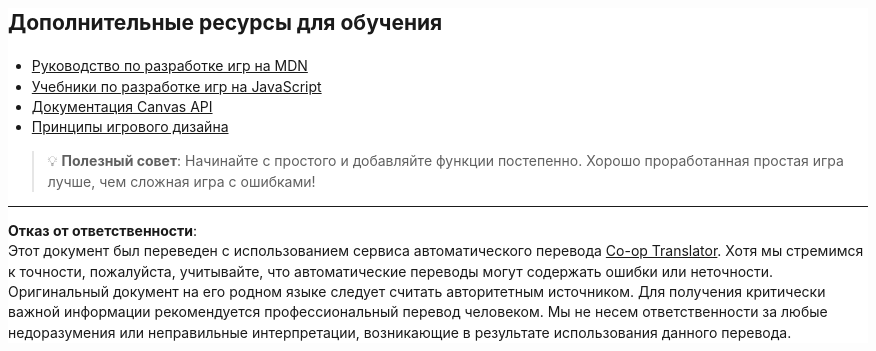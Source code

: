 ## Дополнительные ресурсы для обучения

- [Руководство по разработке игр на MDN](https://developer.mozilla.org/en-US/docs/Games)
- [Учебники по разработке игр на JavaScript](https://developer.mozilla.org/en-US/docs/Games/Tutorials)
- [Документация Canvas API](https://developer.mozilla.org/en-US/docs/Web/API/Canvas_API)
- [Принципы игрового дизайна](https://www.gamasutra.com/blogs/)

> 💡 **Полезный совет**: Начинайте с простого и добавляйте функции постепенно. Хорошо проработанная простая игра лучше, чем сложная игра с ошибками!

---

**Отказ от ответственности**:  
Этот документ был переведен с использованием сервиса автоматического перевода [Co-op Translator](https://github.com/Azure/co-op-translator). Хотя мы стремимся к точности, пожалуйста, учитывайте, что автоматические переводы могут содержать ошибки или неточности. Оригинальный документ на его родном языке следует считать авторитетным источником. Для получения критически важной информации рекомендуется профессиональный перевод человеком. Мы не несем ответственности за любые недоразумения или неправильные интерпретации, возникающие в результате использования данного перевода.